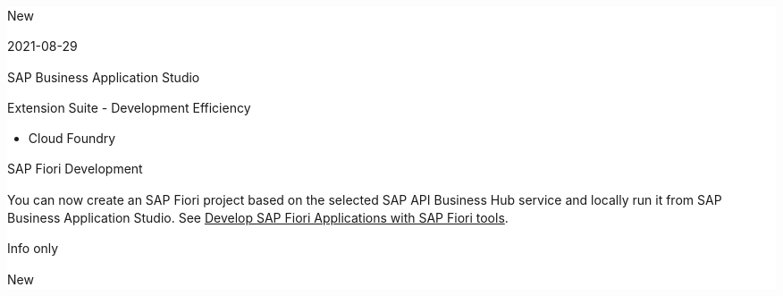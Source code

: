

</td>
<td valign="top">

New



</td>
<td valign="top">

2021-08-29



</td>
</tr>
<tr>
<td valign="top">

 SAP Business Application Studio 



</td>
<td valign="top">

Extension Suite - Development Efficiency



</td>
<td valign="top">

-   Cloud Foundry



</td>
<td valign="top">

SAP Fiori Development



</td>
<td valign="top">

You can now create an SAP Fiori project based on the selected SAP API Business Hub service and locally run it from SAP Business Application Studio. See [Develop SAP Fiori Applications with SAP Fiori tools](https://help.sap.com/viewer/17d50220bcd848aa854c9c182d65b699/Latest/en-US/f09752ebcf63473e9194ea29ca232e56.html).



</td>
<td valign="top">

Info only



</td>
<td valign="top">

New
